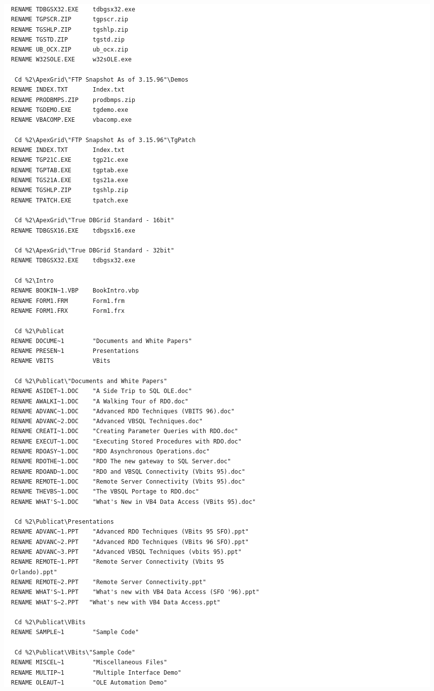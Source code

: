 	  RENAME TDBGSX32.EXE    tdbgsx32.exe
	  RENAME TGPSCR.ZIP      tgpscr.zip
	  RENAME TGSHLP.ZIP      tgshlp.zip
	  RENAME TGSTD.ZIP       tgstd.zip
	  RENAME UB_OCX.ZIP      ub_ocx.zip
	  RENAME W32SOLE.EXE     w32sOLE.exe
	
	   Cd %2\ApexGrid\"FTP Snapshot As of 3.15.96"\Demos
	  RENAME INDEX.TXT       Index.txt
	  RENAME PRODBMPS.ZIP    prodbmps.zip
	  RENAME TGDEMO.EXE      tgdemo.exe
	  RENAME VBACOMP.EXE     vbacomp.exe
	
	   Cd %2\ApexGrid\"FTP Snapshot As of 3.15.96"\TgPatch
	  RENAME INDEX.TXT       Index.txt
	  RENAME TGP21C.EXE      tgp21c.exe
	  RENAME TGPTAB.EXE      tgptab.exe
	  RENAME TGS21A.EXE      tgs21a.exe
	  RENAME TGSHLP.ZIP      tgshlp.zip
	  RENAME TPATCH.EXE      tpatch.exe
	
	   Cd %2\ApexGrid\"True DBGrid Standard - 16bit"
	  RENAME TDBGSX16.EXE    tdbgsx16.exe
	
	   Cd %2\ApexGrid\"True DBGrid Standard - 32bit"
	  RENAME TDBGSX32.EXE    tdbgsx32.exe
	
	   Cd %2\Intro
	  RENAME BOOKIN~1.VBP    BookIntro.vbp
	  RENAME FORM1.FRM       Form1.frm
	  RENAME FORM1.FRX       Form1.frx
	
	   Cd %2\Publicat
	  RENAME DOCUME~1        "Documents and White Papers"
	  RENAME PRESEN~1        Presentations
	  RENAME VBITS           VBits
	
	   Cd %2\Publicat\"Documents and White Papers"
	  RENAME ASIDET~1.DOC    "A Side Trip to SQL OLE.doc"
	  RENAME AWALKI~1.DOC    "A Walking Tour of RDO.doc"
	  RENAME ADVANC~1.DOC    "Advanced RDO Techniques (VBITS 96).doc"
	  RENAME ADVANC~2.DOC    "Advanced VBSQL Techniques.doc"
	  RENAME CREATI~1.DOC    "Creating Parameter Queries with RDO.doc"
	  RENAME EXECUT~1.DOC    "Executing Stored Procedures with RDO.doc"
	  RENAME RDOASY~1.DOC    "RDO Asynchronous Operations.doc"
	  RENAME RDOTHE~1.DOC    "RDO The new gateway to SQL Server.doc"
	  RENAME RDOAND~1.DOC    "RDO and VBSQL Connectivity (Vbits 95).doc"
	  RENAME REMOTE~1.DOC    "Remote Server Connectivity (Vbits 95).doc"
	  RENAME THEVBS~1.DOC    "The VBSQL Portage to RDO.doc"
	  RENAME WHAT'S~1.DOC    "What's New in VB4 Data Access (VBits 95).doc"
	
	   Cd %2\Publicat\Presentations
	  RENAME ADVANC~1.PPT    "Advanced RDO Techniques (VBits 95 SFO).ppt"
	  RENAME ADVANC~2.PPT    "Advanced RDO Techniques (VBits 96 SFO).ppt"
	  RENAME ADVANC~3.PPT    "Advanced VBSQL Techniques (vbits 95).ppt"
	  RENAME REMOTE~1.PPT    "Remote Server Connectivity (Vbits 95
	  Orlando).ppt"
	  RENAME REMOTE~2.PPT    "Remote Server Connectivity.ppt"
	  RENAME WHAT'S~1.PPT    "What's new with VB4 Data Access (SFO '96).ppt"
	  RENAME WHAT'S~2.PPT   "What's new with VB4 Data Access.ppt"
	
	   Cd %2\Publicat\VBits
	  RENAME SAMPLE~1        "Sample Code"
	
	   Cd %2\Publicat\VBits\"Sample Code"
	  RENAME MISCEL~1        "Miscellaneous Files"
	  RENAME MULTIP~1        "Multiple Interface Demo"
	  RENAME OLEAUT~1        "OLE Automation Demo"